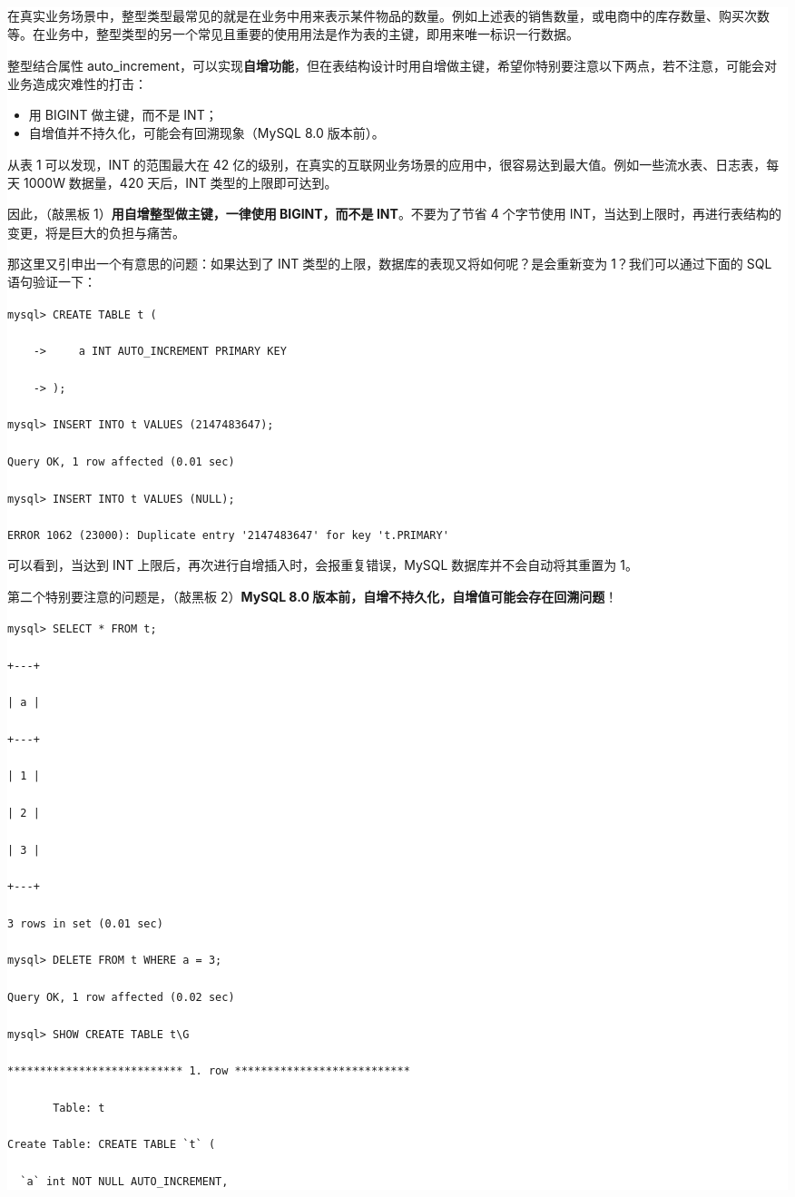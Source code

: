 在真实业务场景中，整型类型最常见的就是在业务中用来表示某件物品的数量。例如上述表的销售数量，或电商中的库存数量、购买次数等。在业务中，整型类型的另一个常见且重要的使用用法是作为表的主键，即用来唯一标识一行数据。

整型结合属性 auto\_increment，可以实现**自增功能**，但在表结构设计时用自增做主键，希望你特别要注意以下两点，若不注意，可能会对业务造成灾难性的打击：

* 用 BIGINT 做主键，而不是 INT；
* 自增值并不持久化，可能会有回溯现象（MySQL 8.0 版本前）。

从表 1 可以发现，INT 的范围最大在 42 亿的级别，在真实的互联网业务场景的应用中，很容易达到最大值。例如一些流水表、日志表，每天 1000W 数据量，420 天后，INT 类型的上限即可达到。

因此，（敲黑板 1）**用自增整型做主键，一律使用 BIGINT，而不是 INT**。不要为了节省 4 个字节使用 INT，当达到上限时，再进行表结构的变更，将是巨大的负担与痛苦。

那这里又引申出一个有意思的问题：如果达到了 INT 类型的上限，数据库的表现又将如何呢？是会重新变为 1？我们可以通过下面的 SQL 语句验证一下：

```
mysql> CREATE TABLE t (

    ->     a INT AUTO_INCREMENT PRIMARY KEY

    -> );

mysql> INSERT INTO t VALUES (2147483647);

Query OK, 1 row affected (0.01 sec)

mysql> INSERT INTO t VALUES (NULL);

ERROR 1062 (23000): Duplicate entry '2147483647' for key 't.PRIMARY'

```

可以看到，当达到 INT 上限后，再次进行自增插入时，会报重复错误，MySQL 数据库并不会自动将其重置为 1。

第二个特别要注意的问题是，（敲黑板 2）**MySQL 8.0 版本前，自增不持久化，自增值可能会存在回溯问题**！

```
mysql> SELECT * FROM t;

+---+

| a |

+---+

| 1 |

| 2 |

| 3 |

+---+

3 rows in set (0.01 sec)

mysql> DELETE FROM t WHERE a = 3;

Query OK, 1 row affected (0.02 sec)

mysql> SHOW CREATE TABLE t\G

*************************** 1. row ***************************

       Table: t

Create Table: CREATE TABLE `t` (

  `a` int NOT NULL AUTO_INCREMENT,
```